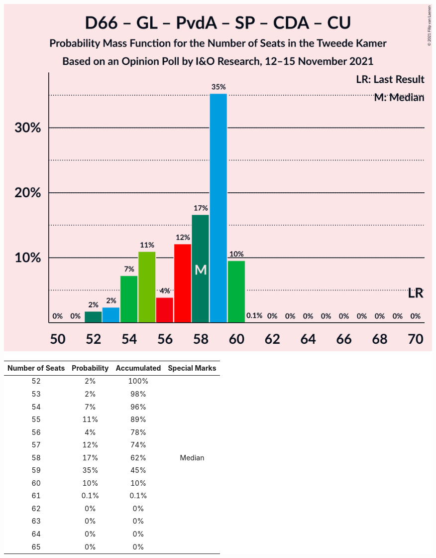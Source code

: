 ![Graph with seats probability mass function not yet produced](2021-11-15-IOResearch-coalitions-seats-pmf-d66–gl–pvda–sp–cda–cu.png "Seats Probability Mass Function")

| Number of Seats | Probability | Accumulated | Special Marks |
|:---------------:|:-----------:|:-----------:|:-------------:|
| 52 | 2% | 100% |  |
| 53 | 2% | 98% |  |
| 54 | 7% | 96% |  |
| 55 | 11% | 89% |  |
| 56 | 4% | 78% |  |
| 57 | 12% | 74% |  |
| 58 | 17% | 62% | Median |
| 59 | 35% | 45% |  |
| 60 | 10% | 10% |  |
| 61 | 0.1% | 0.1% |  |
| 62 | 0% | 0% |  |
| 63 | 0% | 0% |  |
| 64 | 0% | 0% |  |
| 65 | 0% | 0% |  |